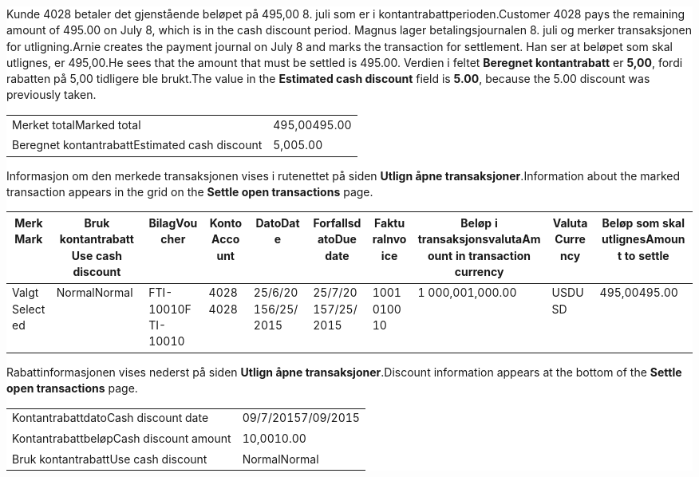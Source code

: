 <span data-ttu-id="0a04f-294">Kunde 4028 betaler det gjenstående beløpet på 495,00 8. juli som er i kontantrabattperioden.</span><span class="sxs-lookup"><span data-stu-id="0a04f-294">Customer 4028 pays the remaining amount of 495.00 on July 8, which is in the cash discount period.</span></span> <span data-ttu-id="0a04f-295">Magnus lager betalingsjournalen 8. juli og merker transaksjonen for utligning.</span><span class="sxs-lookup"><span data-stu-id="0a04f-295">Arnie creates the payment journal on July 8 and marks the transaction for settlement.</span></span> <span data-ttu-id="0a04f-296">Han ser at beløpet som skal utlignes, er 495,00.</span><span class="sxs-lookup"><span data-stu-id="0a04f-296">He sees that the amount that must be settled is 495.00.</span></span> <span data-ttu-id="0a04f-297">Verdien i feltet **Beregnet kontantrabatt** er **5,00**, fordi rabatten på 5,00 tidligere ble brukt.</span><span class="sxs-lookup"><span data-stu-id="0a04f-297">The value in the **Estimated cash discount** field is **5.00**, because the 5.00 discount was previously taken.</span></span>

|                         |        |
|-------------------------|--------|
| <span data-ttu-id="0a04f-298">Merket total</span><span class="sxs-lookup"><span data-stu-id="0a04f-298">Marked total</span></span>            | <span data-ttu-id="0a04f-299">495,00</span><span class="sxs-lookup"><span data-stu-id="0a04f-299">495.00</span></span> |
| <span data-ttu-id="0a04f-300">Beregnet kontantrabatt</span><span class="sxs-lookup"><span data-stu-id="0a04f-300">Estimated cash discount</span></span> | <span data-ttu-id="0a04f-301">5,00</span><span class="sxs-lookup"><span data-stu-id="0a04f-301">5.00</span></span>   |

<span data-ttu-id="0a04f-302">Informasjon om den merkede transaksjonen vises i rutenettet på siden **Utlign åpne transaksjoner**.</span><span class="sxs-lookup"><span data-stu-id="0a04f-302">Information about the marked transaction appears in the grid on the **Settle open transactions** page.</span></span>

| <span data-ttu-id="0a04f-303">Merk</span><span class="sxs-lookup"><span data-stu-id="0a04f-303">Mark</span></span>     | <span data-ttu-id="0a04f-304">Bruk kontantrabatt</span><span class="sxs-lookup"><span data-stu-id="0a04f-304">Use cash discount</span></span> | <span data-ttu-id="0a04f-305">Bilag</span><span class="sxs-lookup"><span data-stu-id="0a04f-305">Voucher</span></span>   | <span data-ttu-id="0a04f-306">Konto</span><span class="sxs-lookup"><span data-stu-id="0a04f-306">Account</span></span> | <span data-ttu-id="0a04f-307">Dato</span><span class="sxs-lookup"><span data-stu-id="0a04f-307">Date</span></span>      | <span data-ttu-id="0a04f-308">Forfallsdato</span><span class="sxs-lookup"><span data-stu-id="0a04f-308">Due date</span></span>  | <span data-ttu-id="0a04f-309">Faktura</span><span class="sxs-lookup"><span data-stu-id="0a04f-309">Invoice</span></span> | <span data-ttu-id="0a04f-310">Beløp i transaksjonsvaluta</span><span class="sxs-lookup"><span data-stu-id="0a04f-310">Amount in transaction currency</span></span> | <span data-ttu-id="0a04f-311">Valuta</span><span class="sxs-lookup"><span data-stu-id="0a04f-311">Currency</span></span> | <span data-ttu-id="0a04f-312">Beløp som skal utlignes</span><span class="sxs-lookup"><span data-stu-id="0a04f-312">Amount to settle</span></span> |
|----------|-------------------|-----------|---------|-----------|-----------|---------|--------------------------------|----------|------------------|
| <span data-ttu-id="0a04f-313">Valgt</span><span class="sxs-lookup"><span data-stu-id="0a04f-313">Selected</span></span> | <span data-ttu-id="0a04f-314">Normal</span><span class="sxs-lookup"><span data-stu-id="0a04f-314">Normal</span></span>            | <span data-ttu-id="0a04f-315">FTI-10010</span><span class="sxs-lookup"><span data-stu-id="0a04f-315">FTI-10010</span></span> | <span data-ttu-id="0a04f-316">4028</span><span class="sxs-lookup"><span data-stu-id="0a04f-316">4028</span></span>    | <span data-ttu-id="0a04f-317">25/6/2015</span><span class="sxs-lookup"><span data-stu-id="0a04f-317">6/25/2015</span></span> | <span data-ttu-id="0a04f-318">25/7/2015</span><span class="sxs-lookup"><span data-stu-id="0a04f-318">7/25/2015</span></span> | <span data-ttu-id="0a04f-319">10010</span><span class="sxs-lookup"><span data-stu-id="0a04f-319">10010</span></span>   | <span data-ttu-id="0a04f-320">1 000,00</span><span class="sxs-lookup"><span data-stu-id="0a04f-320">1,000.00</span></span>                       | <span data-ttu-id="0a04f-321">USD</span><span class="sxs-lookup"><span data-stu-id="0a04f-321">USD</span></span>      | <span data-ttu-id="0a04f-322">495,00</span><span class="sxs-lookup"><span data-stu-id="0a04f-322">495.00</span></span>           |

<span data-ttu-id="0a04f-323">Rabattinformasjonen vises nederst på siden **Utlign åpne transaksjoner**.</span><span class="sxs-lookup"><span data-stu-id="0a04f-323">Discount information appears at the bottom of the **Settle open transactions** page.</span></span>

|                              |           |
|------------------------------|-----------|
| <span data-ttu-id="0a04f-324">Kontantrabattdato</span><span class="sxs-lookup"><span data-stu-id="0a04f-324">Cash discount date</span></span>           | <span data-ttu-id="0a04f-325">09/7/2015</span><span class="sxs-lookup"><span data-stu-id="0a04f-325">7/09/2015</span></span> |
| <span data-ttu-id="0a04f-326">Kontantrabattbeløp</span><span class="sxs-lookup"><span data-stu-id="0a04f-326">Cash discount amount</span></span>         | <span data-ttu-id="0a04f-327">10,00</span><span class="sxs-lookup"><span data-stu-id="0a04f-327">10.00</span></span>     |
| <span data-ttu-id="0a04f-328">Bruk kontantrabatt</span><span class="sxs-lookup"><span data-stu-id="0a04f-328">Use cash discount</span></span>            | <span data-ttu-id="0a04f-329">Normal</span><span class="sxs-lookup"><span data-stu-id="0a04f-329">Normal</span></span>    |